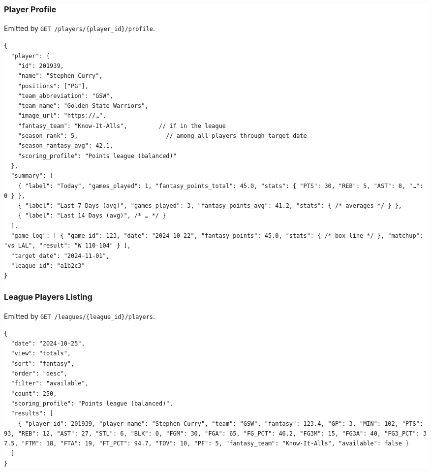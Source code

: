 ### Player Profile
Emitted by `GET /players/{player_id}/profile`.

```jsonc
{
  "player": {
    "id": 201939,
    "name": "Stephen Curry",
    "positions": ["PG"],
    "team_abbreviation": "GSW",
    "team_name": "Golden State Warriors",
    "image_url": "https://…",
    "fantasy_team": "Know-It-Alls",         // if in the league
    "season_rank": 5,                         // among all players through target date
    "season_fantasy_avg": 42.1,
    "scoring_profile": "Points league (balanced)"
  },
  "summary": [
    { "label": "Today", "games_played": 1, "fantasy_points_total": 45.0, "stats": { "PTS": 30, "REB": 5, "AST": 8, "…": 0 } },
    { "label": "Last 7 Days (avg)", "games_played": 3, "fantasy_points_avg": 41.2, "stats": { /* averages */ } },
    { "label": "Last 14 Days (avg)", /* … */ }
  ],
  "game_log": [ { "game_id": 123, "date": "2024-10-22", "fantasy_points": 45.0, "stats": { /* box line */ }, "matchup": "vs LAL", "result": "W 110-104" } ],
  "target_date": "2024-11-01",
  "league_id": "a1b2c3"
}
```

### League Players Listing
Emitted by `GET /leagues/{league_id}/players`.

```jsonc
{
  "date": "2024-10-25",
  "view": "totals",
  "sort": "fantasy",
  "order": "desc",
  "filter": "available",
  "count": 250,
  "scoring_profile": "Points league (balanced)",
  "results": [
    { "player_id": 201939, "player_name": "Stephen Curry", "team": "GSW", "fantasy": 123.4, "GP": 3, "MIN": 102, "PTS": 93, "REB": 12, "AST": 27, "STL": 6, "BLK": 0, "FGM": 30, "FGA": 65, "FG_PCT": 46.2, "FG3M": 15, "FG3A": 40, "FG3_PCT": 37.5, "FTM": 18, "FTA": 19, "FT_PCT": 94.7, "TOV": 10, "PF": 5, "fantasy_team": "Know-It-Alls", "available": false }
  ]
}
```
